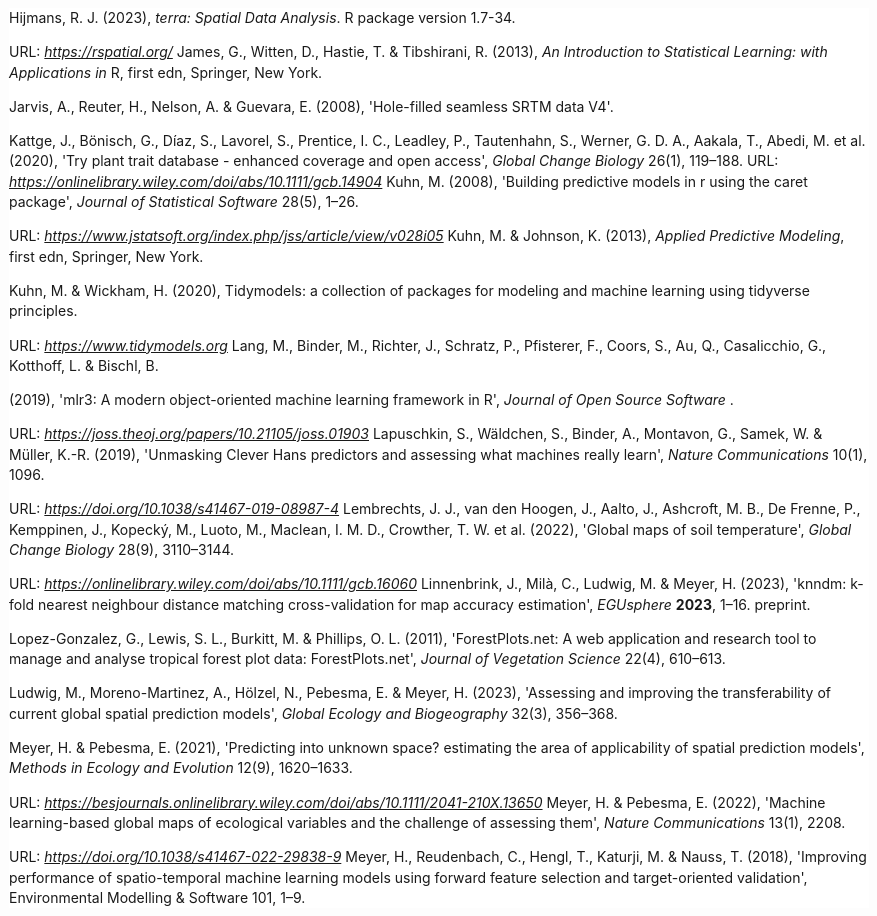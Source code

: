 Hijmans, R. J. (2023), *terra: Spatial Data Analysis*. R package version 1.7-34.

URL: *https://rspatial.org/*
James, G., Witten, D., Hastie, T. & Tibshirani, R. (2013), *An Introduction to Statistical Learning: with Applications in* R, first edn, Springer, New York.

Jarvis, A., Reuter, H., Nelson, A. & Guevara, E. (2008), 'Hole-filled seamless SRTM data V4'.

Kattge, J., Bönisch, G., Díaz, S., Lavorel, S., Prentice, I. C., Leadley, P., Tautenhahn, S., Werner, G. D. A., Aakala, T.,
Abedi, M. et al. (2020), 'Try plant trait database - enhanced coverage and open access', *Global Change Biology* 26(1), 119–188. URL: *https://onlinelibrary.wiley.com/doi/abs/10.1111/gcb.14904* Kuhn, M. (2008), 'Building predictive models in r using the caret package', *Journal of Statistical Software* 28(5), 1–26.

URL: *https://www.jstatsoft.org/index.php/jss/article/view/v028i05* Kuhn, M. & Johnson, K. (2013), *Applied Predictive Modeling*, first edn, Springer, New York.

Kuhn, M. & Wickham, H. (2020), Tidymodels: a collection of packages for modeling and machine learning using tidyverse principles.

URL: *https://www.tidymodels.org* Lang, M., Binder, M., Richter, J., Schratz, P., Pfisterer, F., Coors, S., Au, Q., Casalicchio, G., Kotthoff, L. & Bischl, B.

(2019), 'mlr3: A modern object-oriented machine learning framework in R', *Journal of Open Source Software* .

URL: *https://joss.theoj.org/papers/10.21105/joss.01903* Lapuschkin, S., Wäldchen, S., Binder, A., Montavon, G., Samek, W. & Müller, K.-R. (2019), 'Unmasking Clever Hans predictors and assessing what machines really learn', *Nature Communications* 10(1), 1096.

URL: *https://doi.org/10.1038/s41467-019-08987-4* Lembrechts, J. J., van den Hoogen, J., Aalto, J., Ashcroft, M. B., De Frenne, P., Kemppinen, J., Kopecký, M., Luoto, M., Maclean, I. M. D., Crowther, T. W. et al. (2022), 'Global maps of soil temperature', *Global Change Biology* 28(9), 3110–3144.

URL: *https://onlinelibrary.wiley.com/doi/abs/10.1111/gcb.16060* Linnenbrink, J., Milà, C., Ludwig, M. & Meyer, H. (2023), 'knndm: k-fold nearest neighbour distance matching cross-validation for map accuracy estimation', *EGUsphere* **2023**, 1–16. preprint.

Lopez-Gonzalez, G., Lewis, S. L., Burkitt, M. & Phillips, O. L. (2011), 'ForestPlots.net: A web application and research tool to manage and analyse tropical forest plot data: ForestPlots.net', *Journal of Vegetation Science* 22(4), 610–613.

Ludwig, M., Moreno-Martinez, A., Hölzel, N., Pebesma, E. & Meyer, H. (2023), 'Assessing and improving the transferability of current global spatial prediction models', *Global Ecology and Biogeography* 32(3), 356–368.

Meyer, H. & Pebesma, E. (2021), 'Predicting into unknown space? estimating the area of applicability of spatial prediction models', *Methods in Ecology and Evolution* 12(9), 1620–1633.

URL: *https://besjournals.onlinelibrary.wiley.com/doi/abs/10.1111/2041-210X.13650* Meyer, H. & Pebesma, E. (2022), 'Machine learning-based global maps of ecological variables and the challenge of assessing them', *Nature Communications* 13(1), 2208.

URL: *https://doi.org/10.1038/s41467-022-29838-9*
Meyer, H., Reudenbach, C., Hengl, T., Katurji, M. & Nauss, T. (2018), 'Improving performance of spatio-temporal machine learning models using forward feature selection and target-oriented validation', Environmental Modelling &
Software 101, 1–9.

